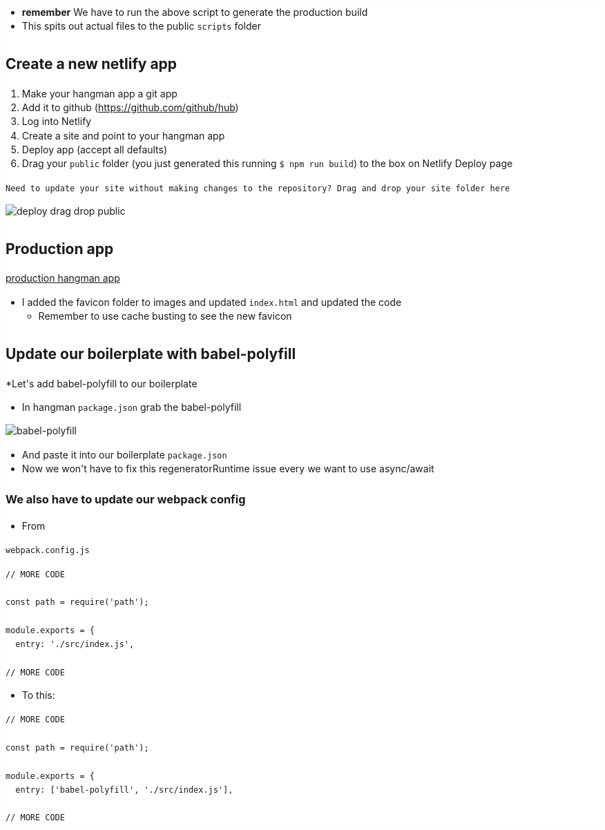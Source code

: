 * **remember** We have to run the above script to generate the production build
* This spits out actual files to the public `scripts` folder

## Create a new netlify app
1. Make your hangman app a git app
2. Add it to github (https://github.com/github/hub)
3. Log into Netlify
4. Create a site and point to your hangman app
5. Deploy app (accept all defaults)
6. Drag your `public` folder (you just generated this running `$ npm run build`) to the box on Netlify Deploy page

```
Need to update your site without making changes to the repository? Drag and drop your site folder here
```

![deploy drag drop public](https://i.imgur.com/ADzMnz8.png)

## Production app
[production hangman app](https://new-hangman-app.netlify.com/)

* I added the favicon folder to images and updated `index.html` and updated the code
  - Remember to use cache busting to see the new favicon

## Update our boilerplate with babel-polyfill
*Let's add babel-polyfill to our boilerplate
* In hangman `package.json` grab the babel-polyfill

![babel-polyfill](https://i.imgur.com/zVLHHAr.png)

* And paste it into our boilerplate `package.json`
* Now we won't have to fix this regeneratorRuntime issue every we want to use async/await

### We also have to update our webpack config
* From

`webpack.config.js`

```
// MORE CODE

const path = require('path');

module.exports = {
  entry: './src/index.js',

// MORE CODE
```

* To this:

```
// MORE CODE

const path = require('path');

module.exports = {
  entry: ['babel-polyfill', './src/index.js'],

// MORE CODE
```


 
